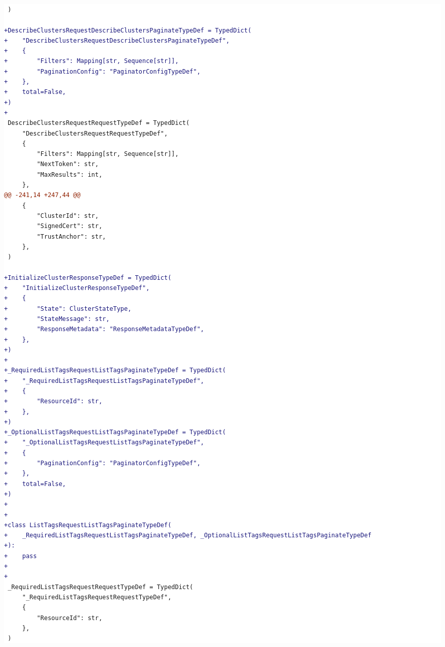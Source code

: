 ```diff
 )
 
+DescribeClustersRequestDescribeClustersPaginateTypeDef = TypedDict(
+    "DescribeClustersRequestDescribeClustersPaginateTypeDef",
+    {
+        "Filters": Mapping[str, Sequence[str]],
+        "PaginationConfig": "PaginatorConfigTypeDef",
+    },
+    total=False,
+)
+
 DescribeClustersRequestRequestTypeDef = TypedDict(
     "DescribeClustersRequestRequestTypeDef",
     {
         "Filters": Mapping[str, Sequence[str]],
         "NextToken": str,
         "MaxResults": int,
     },
@@ -241,14 +247,44 @@
     {
         "ClusterId": str,
         "SignedCert": str,
         "TrustAnchor": str,
     },
 )
 
+InitializeClusterResponseTypeDef = TypedDict(
+    "InitializeClusterResponseTypeDef",
+    {
+        "State": ClusterStateType,
+        "StateMessage": str,
+        "ResponseMetadata": "ResponseMetadataTypeDef",
+    },
+)
+
+_RequiredListTagsRequestListTagsPaginateTypeDef = TypedDict(
+    "_RequiredListTagsRequestListTagsPaginateTypeDef",
+    {
+        "ResourceId": str,
+    },
+)
+_OptionalListTagsRequestListTagsPaginateTypeDef = TypedDict(
+    "_OptionalListTagsRequestListTagsPaginateTypeDef",
+    {
+        "PaginationConfig": "PaginatorConfigTypeDef",
+    },
+    total=False,
+)
+
+
+class ListTagsRequestListTagsPaginateTypeDef(
+    _RequiredListTagsRequestListTagsPaginateTypeDef, _OptionalListTagsRequestListTagsPaginateTypeDef
+):
+    pass
+
+
 _RequiredListTagsRequestRequestTypeDef = TypedDict(
     "_RequiredListTagsRequestRequestTypeDef",
     {
         "ResourceId": str,
     },
 )
```
